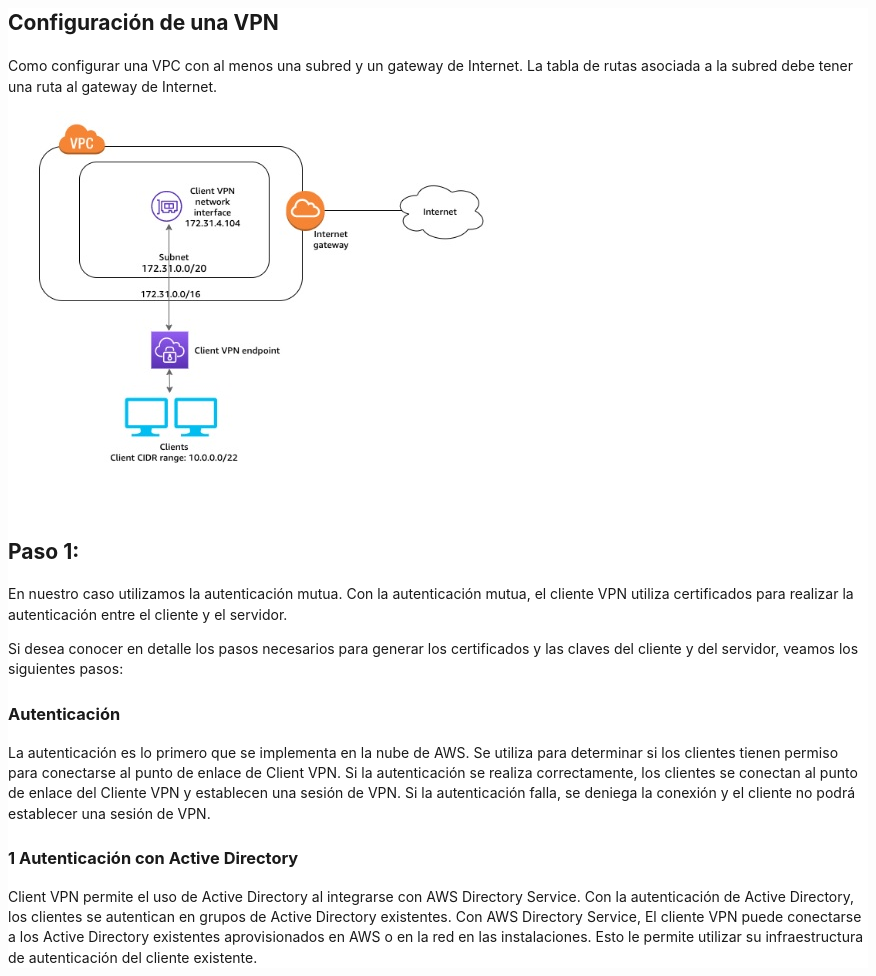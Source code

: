 ## Configuración de una VPN


Como configurar una VPC con al menos una subred y un gateway de Internet. La tabla de rutas asociada a la subred debe tener una ruta al gateway de Internet.

![Imagen](Img1.jpg)

## Paso 1: 
En nuestro caso utilizamos la  autenticación mutua. Con la autenticación mutua, el cliente VPN utiliza certificados para realizar la autenticación entre el cliente y el servidor.

Si desea conocer en detalle los pasos necesarios para generar los certificados y las claves del cliente y del servidor, veamos los siguientes pasos:

### Autenticación
La autenticación es lo primero que se implementa en la nube de AWS. Se utiliza para determinar si los clientes tienen permiso para conectarse al punto de enlace de Client VPN. Si la autenticación se realiza correctamente, los clientes se conectan al punto de enlace del Cliente VPN y establecen una sesión de VPN. Si la autenticación falla, se deniega la conexión y el cliente no podrá establecer una sesión de VPN.

### 1 Autenticación con Active Directory
Client VPN permite el uso de Active Directory al integrarse con AWS Directory Service. Con la autenticación de Active Directory, los clientes se autentican en grupos de Active Directory existentes. Con AWS Directory Service, El cliente VPN puede conectarse a los Active Directory existentes aprovisionados en AWS o en la red en las instalaciones. Esto le permite utilizar su infraestructura de autenticación del cliente existente. 
